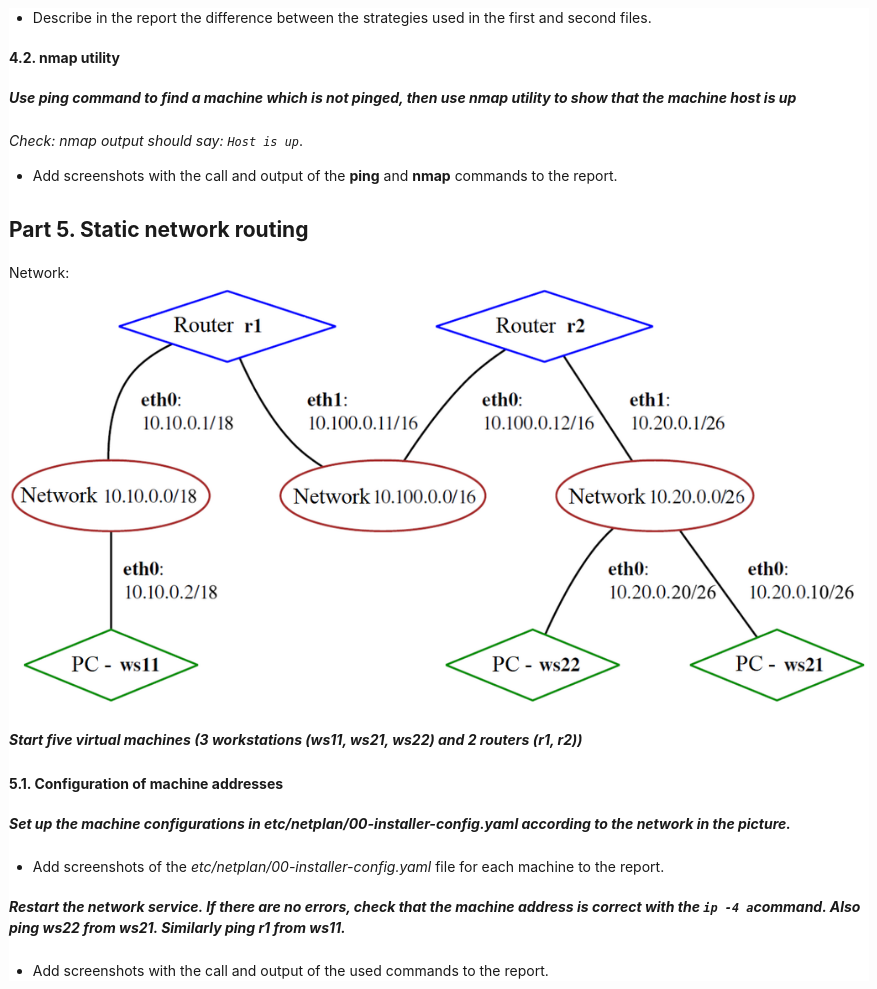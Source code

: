- Describe in the report the difference between the strategies used in the first and second files.

#### 4.2. **nmap** utility
##### Use **ping** command to find a machine which is not pinged, then use **nmap** utility to show that the machine host is up
*Check: nmap output should say: `Host is up`*.
- Add screenshots with the call and output of the **ping** and **nmap** commands to the report.


## Part 5. Static network routing

Network: \
![part5_network](misc/images/part5_network.png)

##### Start five virtual machines (3 workstations (ws11, ws21, ws22) and 2 routers (r1, r2))

#### 5.1. Configuration of machine addresses
##### Set up the machine configurations in *etc/netplan/00-installer-config.yaml* according to the network in the picture.
- Add screenshots of the *etc/netplan/00-installer-config.yaml* file for each machine to the report.
##### Restart the network service. If there are no errors, check that the machine address is correct with the `ip -4 a`command. Also ping ws22 from ws21. Similarly ping r1 from ws11.
- Add screenshots with the call and output of the used commands to the report.
